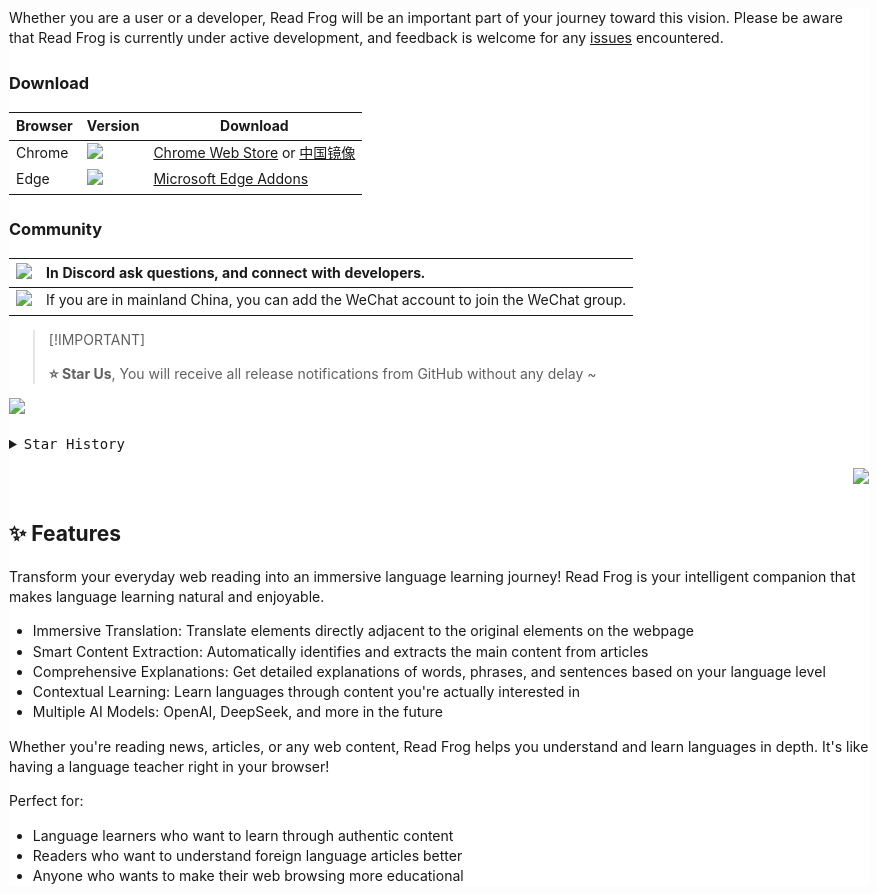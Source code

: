 Whether you are a user or a developer, Read Frog will be an important part of your journey toward this vision. Please be aware that Read Frog is currently under active development, and feedback is welcome for any [issues][issues-link] encountered.

### Download

| Browser | Version                                         | Download                                                          |
| ------- | ----------------------------------------------- | ----------------------------------------------------------------- |
| Chrome  | [![][chrome-version-shield]][chrome-store-link] | [Chrome Web Store][chrome-store-link] or [中国镜像][crxsoso-link] |
| Edge    | [![][edge-version-shield]][edge-store-link]     | [Microsoft Edge Addons][edge-store-link]                          |

### Community

| [![][discord-shield-badge]][discord-link] | In Discord ask questions, and connect with developers.                                 |
| :---------------------------------------- | :------------------------------------------------------------------------------------- |
| [![][wechat-shield-badge]][wechat-link]   | If you are in mainland China, you can add the WeChat account to join the WeChat group. |

> \[!IMPORTANT]
>
> **⭐️ Star Us**, You will receive all release notifications from GitHub without any delay \~

[![][image-star]][github-star-link]

<details><summary>
  <kbd>Star History</kbd>
</summary></details>

<div align="right">

[![][back-to-top]](#readme-top)

</div>

## ✨ Features

Transform your everyday web reading into an immersive language learning journey! Read Frog is your intelligent companion that makes language learning natural and enjoyable.

- Immersive Translation: Translate elements directly adjacent to the original elements on the webpage
- Smart Content Extraction: Automatically identifies and extracts the main content from articles
- Comprehensive Explanations: Get detailed explanations of words, phrases, and sentences based on your language level
- Contextual Learning: Learn languages through content you're actually interested in
- Multiple AI Models: OpenAI, DeepSeek, and more in the future

Whether you're reading news, articles, or any web content, Read Frog helps you understand and learn languages in depth. It's like having a language teacher right in your browser!

Perfect for:

- Language learners who want to learn through authentic content
- Readers who want to understand foreign language articles better
- Anyone who wants to make their web browsing more educational


[back-to-top]: https://img.shields.io/badge/-BACK_TO_TOP-151515?style=flat-square
[chrome-store-link]: https://chromewebstore.google.com/detail/read-frog-open-source-ai/modkelfkcfjpgbfmnbnllalkiogfofhb
[chrome-users-shield]: https://img.shields.io/chrome-web-store/users/modkelfkcfjpgbfmnbnllalkiogfofhb?style=flat-square&label=Chrome%20users&color=orange&labelColor=black
[chrome-version-shield]: https://img.shields.io/chrome-web-store/v/modkelfkcfjpgbfmnbnllalkiogfofhb?style=flat-square&label=Chrome&labelColor=black&color=orange
[contributors-link]: https://github.com/mengxi-ream/read-frog/graphs/contributors
[contributors-shield]: https://img.shields.io/github/contributors/mengxi-ream/read-frog?style=flat-square&labelColor=black
[crxsoso-link]: https://www.crxsoso.com/webstore/detail/modkelfkcfjpgbfmnbnllalkiogfofhb
[discord-link]: https://discord.gg/ej45e3PezJ
[discord-shield]: https://img.shields.io/discord/1371229720942874646?style=flat-square&label=Discord&logo=discord&logoColor=white&color=5865F2&labelColor=black
[discord-shield-badge]: https://img.shields.io/badge/chat-Discord-5865F2?style=for-the-badge&logo=discord&logoColor=white&labelColor=black
[edge-store-link]: https://microsoftedge.microsoft.com/addons/detail/read-frog-open-source-a/cbcbomlgikfbdnoaohcjfledcoklcjbo
[edge-users-shield]: https://img.shields.io/badge/dynamic/json?style=flat-square&logo=microsoft-edge&label=Edge%20users&query=%24.activeInstallCount&url=https%3A%2F%2Fmicrosoftedge.microsoft.com%2Faddons%2Fgetproductdetailsbycrxid%2Fcbcbomlgikfbdnoaohcjfledcoklcjbo&labelColor=black
[edge-version-shield]: https://img.shields.io/badge/dynamic/json?style=flat-square&logo=microsoft-edge&label=Edge&query=%24.version&url=https%3A%2F%2Fmicrosoftedge.microsoft.com%2Faddons%2Fgetproductdetailsbycrxid%2Fcbcbomlgikfbdnoaohcjfledcoklcjbo&labelColor=black&prefix=v
[extension-release-shield]: https://img.shields.io/github/package-json/v/mengxi-ream/read-frog?filename=apps%2Fextension%2Fpackage.json&style=flat-square&label=extension&color=brightgreen&labelColor=black
[github-release-link]: https://github.com/mengxi-ream/read-frog/releases
[github-star-link]: https://github.com/mengxi-ream/read-frog/stargazers
[image-banner]: /assets/store/large-promo-tile.png
[image-star]: ./assets/star.png
[issues-link]: https://github.com/mengxi-ream/read-frog/issues
[issues-shield]: https://img.shields.io/github/issues/mengxi-ream/read-frog?style=flat-square&labelColor=black
[last-commit-shield]: https://img.shields.io/github/last-commit/mengxi-ream/read-frog?style=flat-square&label=commit&labelColor=black
[sponsor-image]: https://cdn.jsdelivr.net/gh/mengxi-ream/static/sponsorkit/sponsors.svg
[sponsor-link]: https://github.com/sponsors/mengxi-ream
[sponsor-shield]: https://img.shields.io/github/sponsors/mengxi-ream?style=flat-square&label=Sponsor&color=EA4AAA&labelColor=black
[star-history-link]: https://www.star-history.com/#mengxi-ream/read-frog&Timeline
[star-history-shield]: https://img.shields.io/github/stars/mengxi-ream/read-frog?style=flat-square&label=stars&color=yellow&labelColor=black
[website]: https://readfrog.app
[website-release-shield]: https://img.shields.io/github/package-json/v/mengxi-ream/read-frog?filename=apps%2Fwebsite%2Fpackage.json&style=flat-square&label=website&color=success&labelColor=black
[wechat-link]: ./assets/wechat-account.jpg
[wechat-shield-badge]: https://img.shields.io/badge/chat-WeChat-07C160?style=for-the-badge&logo=wechat&logoColor=white&labelColor=black